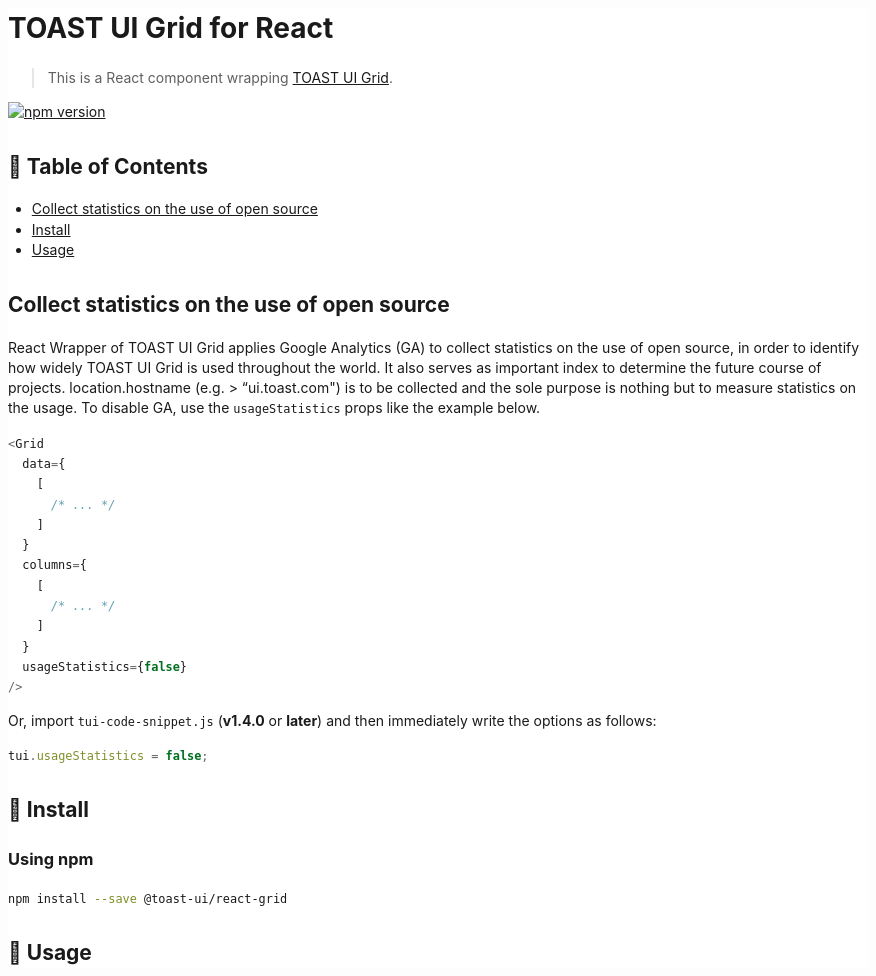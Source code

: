 # TOAST UI Grid for React

> This is a React component wrapping [TOAST UI Grid](https://github.com/nhn/tui.grid).

[![npm version](https://img.shields.io/npm/v/@toast-ui/react-grid.svg)](https://www.npmjs.com/package/@toast-ui/react-grid)

## 🚩 Table of Contents

- [Collect statistics on the use of open source](#collect-statistics-on-the-use-of-open-source)
- [Install](#-install)
- [Usage](#-usage)

## Collect statistics on the use of open source

React Wrapper of TOAST UI Grid applies Google Analytics (GA) to collect statistics on the use of open source, in order to identify how widely TOAST UI Grid is used throughout the world. It also serves as important index to determine the future course of projects. location.hostname (e.g. > “ui.toast.com") is to be collected and the sole purpose is nothing but to measure statistics on the usage. To disable GA, use the `usageStatistics` props like the example below.

```js
<Grid
  data={
    [
      /* ... */
    ]
  }
  columns={
    [
      /* ... */
    ]
  }
  usageStatistics={false}
/>
```

Or, import `tui-code-snippet.js` (**v1.4.0** or **later**) and then immediately write the options as follows:

```js
tui.usageStatistics = false;
```

## 💾 Install

### Using npm

```sh
npm install --save @toast-ui/react-grid
```

## 🔡 Usage
